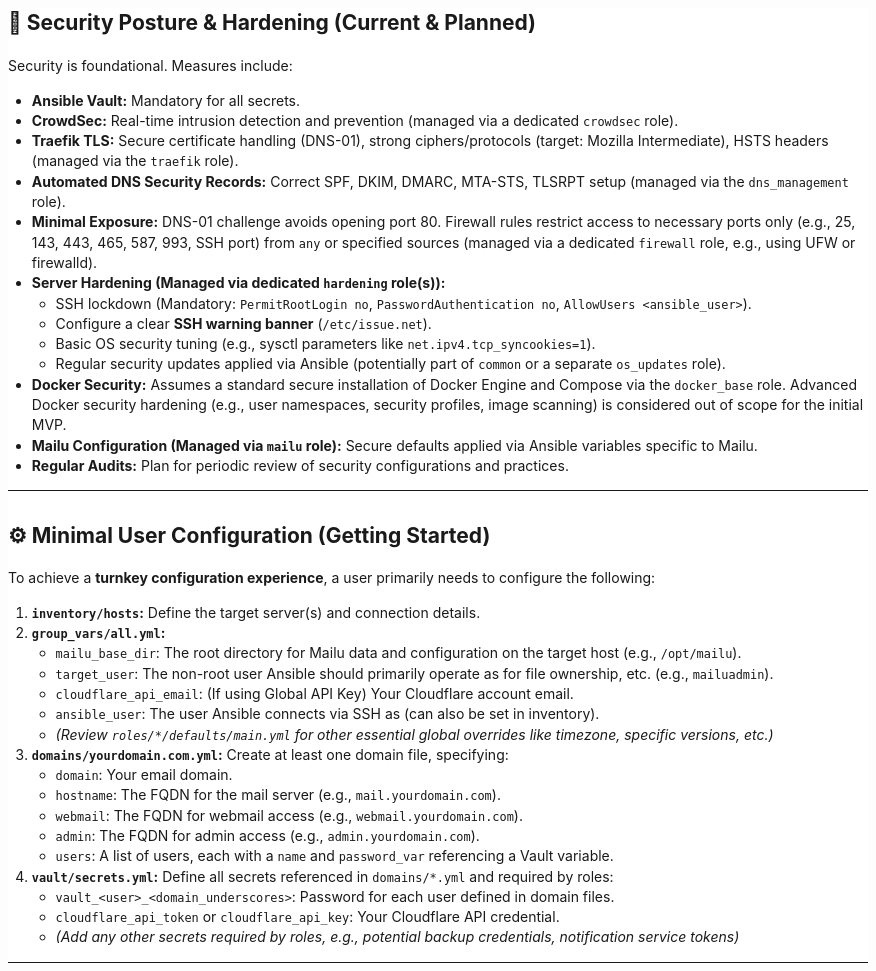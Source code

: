 
## 🔐 Security Posture & Hardening (Current & Planned)

Security is foundational. Measures include:

*   **Ansible Vault:** Mandatory for all secrets.
*   **CrowdSec:** Real-time intrusion detection and prevention (managed via a dedicated `crowdsec` role).
*   **Traefik TLS:** Secure certificate handling (DNS-01), strong ciphers/protocols (target: Mozilla Intermediate), HSTS headers (managed via the `traefik` role).
*   **Automated DNS Security Records:** Correct SPF, DKIM, DMARC, MTA-STS, TLSRPT setup (managed via the `dns_management` role).
*   **Minimal Exposure:** DNS-01 challenge avoids opening port 80. Firewall rules restrict access to necessary ports only (e.g., 25, 143, 443, 465, 587, 993, SSH port) from `any` or specified sources (managed via a dedicated `firewall` role, e.g., using UFW or firewalld).
*   **Server Hardening (Managed via dedicated `hardening` role(s)):**
    *   SSH lockdown (Mandatory: `PermitRootLogin no`, `PasswordAuthentication no`, `AllowUsers <ansible_user>`).
    *   Configure a clear **SSH warning banner** (`/etc/issue.net`).
    *   Basic OS security tuning (e.g., sysctl parameters like `net.ipv4.tcp_syncookies=1`).
    *   Regular security updates applied via Ansible (potentially part of `common` or a separate `os_updates` role).
*   **Docker Security:** Assumes a standard secure installation of Docker Engine and Compose via the `docker_base` role. Advanced Docker security hardening (e.g., user namespaces, security profiles, image scanning) is considered out of scope for the initial MVP.
*   **Mailu Configuration (Managed via `mailu` role):** Secure defaults applied via Ansible variables specific to Mailu.
*   **Regular Audits:** Plan for periodic review of security configurations and practices.

---

## ⚙️ Minimal User Configuration (Getting Started)

To achieve a **turnkey configuration experience**, a user primarily needs to configure the following:

1.  **`inventory/hosts`:** Define the target server(s) and connection details.
2.  **`group_vars/all.yml`:**
    *   `mailu_base_dir`: The root directory for Mailu data and configuration on the target host (e.g., `/opt/mailu`).
    *   `target_user`: The non-root user Ansible should primarily operate as for file ownership, etc. (e.g., `mailuadmin`).
    *   `cloudflare_api_email`: (If using Global API Key) Your Cloudflare account email.
    *   `ansible_user`: The user Ansible connects via SSH as (can also be set in inventory).
    *   *(Review `roles/*/defaults/main.yml` for other essential global overrides like timezone, specific versions, etc.)*
3.  **`domains/yourdomain.com.yml`:** Create at least one domain file, specifying:
    *   `domain`: Your email domain.
    *   `hostname`: The FQDN for the mail server (e.g., `mail.yourdomain.com`).
    *   `webmail`: The FQDN for webmail access (e.g., `webmail.yourdomain.com`).
    *   `admin`: The FQDN for admin access (e.g., `admin.yourdomain.com`).
    *   `users`: A list of users, each with a `name` and `password_var` referencing a Vault variable.
4.  **`vault/secrets.yml`:** Define all secrets referenced in `domains/*.yml` and required by roles:
    *   `vault_<user>_<domain_underscores>`: Password for each user defined in domain files.
    *   `cloudflare_api_token` or `cloudflare_api_key`: Your Cloudflare API credential.
    *   *(Add any other secrets required by roles, e.g., potential backup credentials, notification service tokens)*

---